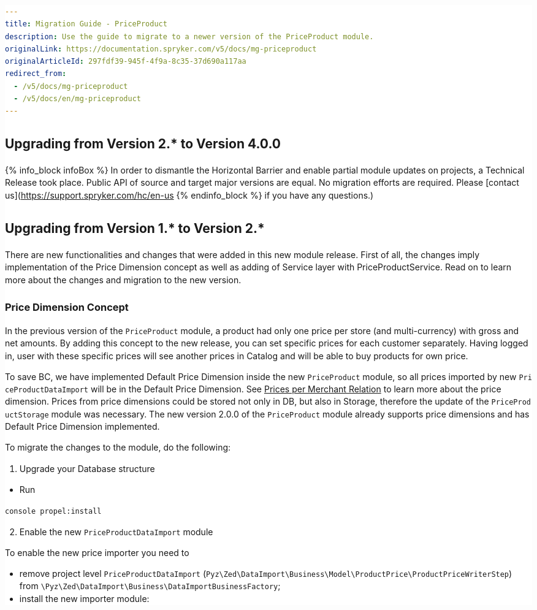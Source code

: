 ```yaml
---
title: Migration Guide - PriceProduct
description: Use the guide to migrate to a newer version of the PriceProduct module.
originalLink: https://documentation.spryker.com/v5/docs/mg-priceproduct
originalArticleId: 297fdf39-945f-4f9a-8c35-37d690a117aa
redirect_from:
  - /v5/docs/mg-priceproduct
  - /v5/docs/en/mg-priceproduct
---
```


## Upgrading from Version 2.* to Version 4.0.0
{% info_block infoBox %}
In order to dismantle the Horizontal Barrier and enable partial module updates on projects, a Technical Release took place. Public API of source and target major versions are equal. No migration efforts are required. Please [contact us](https://support.spryker.com/hc/en-us
{% endinfo_block %} if you have any questions.)

## Upgrading from Version 1.* to Version 2.*
There are new functionalities and changes that were added in this new module release. First of all, the changes imply implementation of the Price Dimension concept as well as adding of Service layer with PriceProductService. Read on to learn more about the changes and migration to the new version.

### Price Dimension Concept
In the previous version of the `PriceProduct` module, a product had only one price per store (and multi-currency) with gross and net amounts.
By adding this concept to the new release, you can set specific prices for each customer separately. Having logged in, user with these specific prices will see another prices in Catalog and will be able to buy products for own price.

To save BC, we have implemented Default Price Dimension inside the new `PriceProduct` module, so all prices imported by new `PriceProductDataImport` will be in the Default Price Dimension. See [Prices per Merchant Relation](/docs/scos/user/features/{{page.version}}/price/prices-per-merchant-relation/prices-per-merchant-relation-feature-overview.html) to learn more about the price dimension.
Prices from price dimensions could be stored not only in DB, but also in Storage, therefore the update of the `PriceProductStorage` module was necessary. The new version 2.0.0 of the `PriceProduct` module already supports price dimensions and has Default Price Dimension implemented.

To migrate the changes to the module, do the following:

1. Upgrade your Database structure

- Run

```bash
console propel:install
```

2. Enable the new `PriceProductDataImport` module

To enable the new price importer you need to
- remove project level `PriceProductDataImport` (`Pyz\Zed\DataImport\Business\Model\ProductPrice\ProductPriceWriterStep`) from `\Pyz\Zed\DataImport\Business\DataImportBusinessFactory`;
- install the new importer module:
